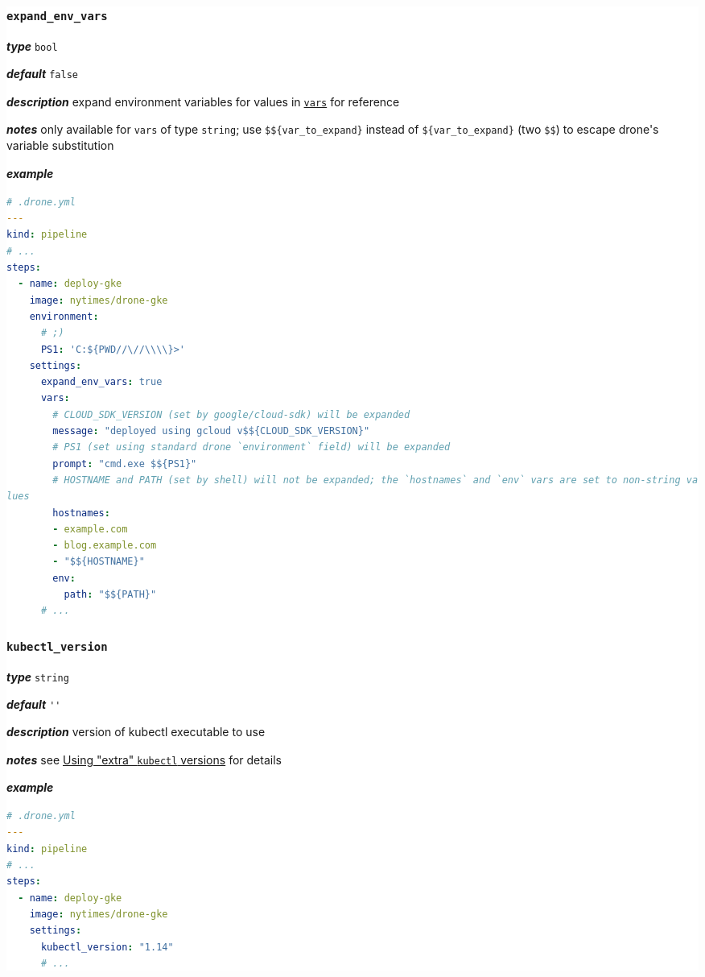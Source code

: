 ### `expand_env_vars`

_**type**_ `bool`

_**default**_ `false`

_**description**_ expand environment variables for values in [`vars`](#vars) for reference

_**notes**_ only available for `vars` of type `string`; use `$${var_to_expand}` instead of `${var_to_expand}` (two `$$`) to escape drone's variable substitution

_**example**_

```yaml
# .drone.yml
---
kind: pipeline
# ...
steps:
  - name: deploy-gke
    image: nytimes/drone-gke
    environment:
      # ;)
      PS1: 'C:${PWD//\//\\\\}>'
    settings:
      expand_env_vars: true
      vars:
        # CLOUD_SDK_VERSION (set by google/cloud-sdk) will be expanded
        message: "deployed using gcloud v$${CLOUD_SDK_VERSION}"
        # PS1 (set using standard drone `environment` field) will be expanded
        prompt: "cmd.exe $${PS1}"
        # HOSTNAME and PATH (set by shell) will not be expanded; the `hostnames` and `env` vars are set to non-string values
        hostnames:
        - example.com
        - blog.example.com
        - "$${HOSTNAME}"
        env:
          path: "$${PATH}"
      # ...
```

### `kubectl_version`

_**type**_ `string`

_**default**_ `''`

_**description**_ version of kubectl executable to use

_**notes**_ see [Using "extra" `kubectl` versions](#using-extra-kubectl-versions) for details

_**example**_

```yaml
# .drone.yml
---
kind: pipeline
# ...
steps:
  - name: deploy-gke
    image: nytimes/drone-gke
    settings:
      kubectl_version: "1.14"
      # ...
```

